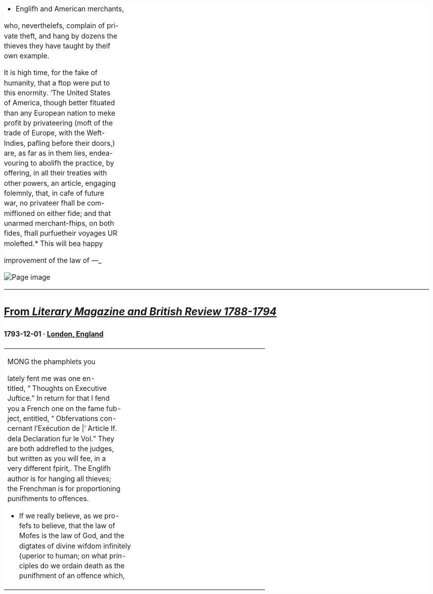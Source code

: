 - Englifh and American merchants,  
  
who, neverthelefs, complain of pri-  
vate theft, and hang by dozens the  
thieves they have taught by theif  
own example.  
  
It is high time, for the fake of  
humanity, that a ftop were put to  
this enormity. ‘The United States  
of America, though better fituated  
than any European nation to meke  
profit by privateering (moft of the  
trade of Europe, with the Weft-  
Indies, pafling before their doors,)  
are, as far as in them lies, endea-  
vouring to abolifh the practice, by  
offering, in all their treaties with  
other powers, an article, engaging  
folemnly, that, in cafe of future  
war, no privateer fhall be com-  
miffioned on either fide; and that  
unarmed merchant-fhips, on both  
fides, fhall purfuetheir voyages UR  
molefted.* This will bea happy  
  
improvement of the law of —_
</td><td style="width: 50%; max-height: 75%; margin: auto; display: block;">
<img alt="Page image" src="https://iiif.archive.org/iiif/sim_new-york-magazine-or-literary-repository_1793-10_4_10&#0036;29/pct:16.862285,6.862515,72.965571,84.958872/,600/0/default.jpg"/>
</td>
</tr></table>

---

## [From _Literary Magazine and British Review 1788-1794_](https://archive.org/details/sim_literary-magazine-and-british-review_1793-12_11/page/n44/mode/1up?view=theater)

#### 1793-12-01 &middot; [London, England](http://dbpedia.org/resource/London)

<table style="width: 100%;"><tr><td style="width: 50%">

  
MONG the phamphlets you  
  
lately fent me was one en-  
titled, “ Thoughts on Executive  
Juftice.” In return for that I fend  
you a French one on the fame fub-  
ject, entitled, “ Obfervations con-  
cernant l’Exécution de |’ Article If.  
dela Declaration fur le Vol.” They  
are both addrefled to the judges,  
but written as you will fee, in a  
very different fpirit,. The Englifh  
author is for hanging all thieves;  
the Frenchman is for proportioning  
punifhments to offences.  
+ If we really believe, as we pro-  
fefs to believe, that the law of  
Mofes is the law of God, and the  
digtates of divine wifdom infinitely  
{uperior to human; on what prin-  
ciples do we ordain death as the  
punifhment of an offence which,  